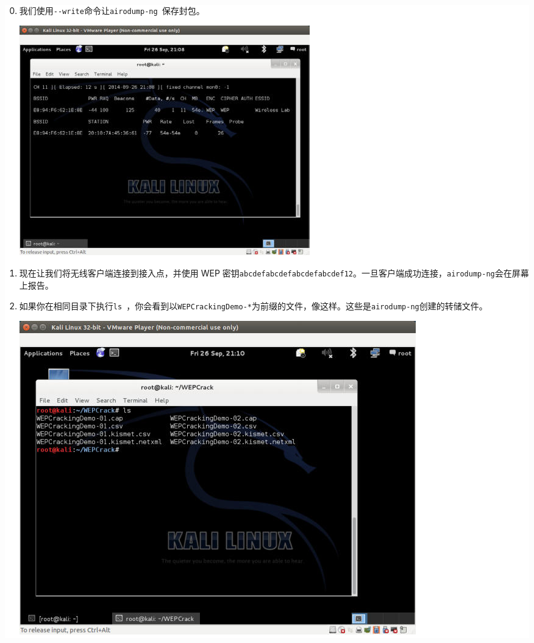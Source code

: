 0.  我们使用`--write`命令让`airodump-ng `保存封包。

    ![](img/4-2-6.jpg)
    
1.  现在让我们将无线客户端连接到接入点，并使用 WEP 密钥`abcdefabcdefabcdefabcdef12`。一旦客户端成功连接，`airodump-ng`会在屏幕上报告。

2.  如果你在相同目录下执行`ls `，你会看到以`WEPCrackingDemo-*`为前缀的文件，像这样。这些是`airodump-ng`创建的转储文件。

    ![](img/4-2-7.jpg)
    
